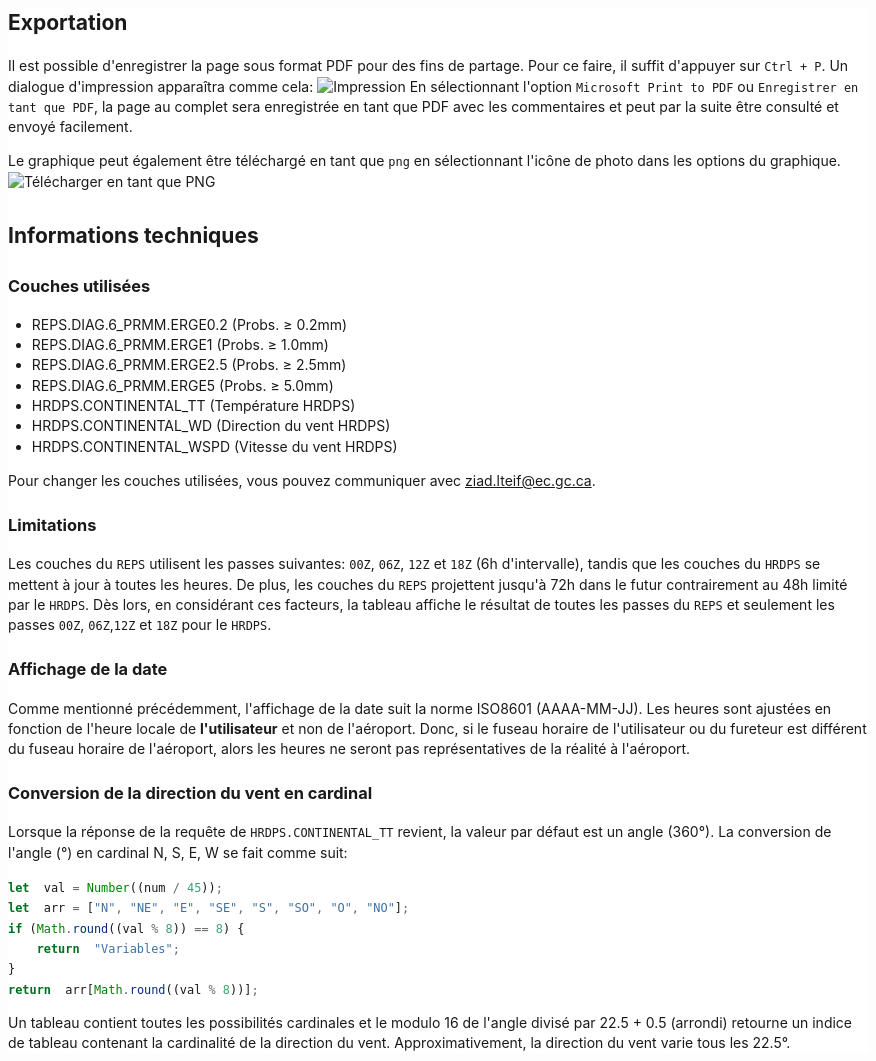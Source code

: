 ## Exportation

Il est possible d'enregistrer la page sous format PDF pour des fins de partage. 
Pour ce faire, il suffit d'appuyer sur `Ctrl + P`. Un dialogue d'impression apparaîtra comme cela:
![Impression](https://i.imgur.com/a0mz84f.png)
En sélectionnant l'option `Microsoft Print to PDF` ou `Enregistrer en tant que PDF`, la page au complet sera enregistrée en tant que PDF avec les commentaires et peut par la suite être consulté et envoyé facilement. 

Le graphique peut également être téléchargé en tant que `png` en sélectionnant l'icône de photo dans les options du graphique.
![Télécharger en tant que PNG](https://i.imgur.com/urTDrJT.png)

## Informations techniques
### Couches utilisées

- REPS.DIAG.6_PRMM.ERGE0.2 (Probs. ≥ 0.2mm)
- REPS.DIAG.6_PRMM.ERGE1 (Probs. ≥ 1.0mm)
- REPS.DIAG.6_PRMM.ERGE2.5 (Probs. ≥ 2.5mm)
- REPS.DIAG.6_PRMM.ERGE5 (Probs. ≥ 5.0mm)
- HRDPS.CONTINENTAL_TT (Température HRDPS)
- HRDPS.CONTINENTAL_WD (Direction du vent HRDPS)
- HRDPS.CONTINENTAL_WSPD (Vitesse du vent HRDPS)

Pour changer les couches utilisées, vous pouvez communiquer avec ziad.lteif@ec.gc.ca.

### Limitations 

Les couches du `REPS` utilisent les passes suivantes: `00Z`, `06Z`, `12Z` et `18Z` (6h d'intervalle), tandis que les couches du `HRDPS` se mettent à jour à toutes les heures. De plus, les couches du `REPS` projettent jusqu'à 72h dans le futur contrairement au 48h limité par le `HRDPS`. 
Dès lors, en considérant ces facteurs, la tableau affiche le résultat de toutes les passes du `REPS` et seulement les passes `00Z`, `06Z`,`12Z` et `18Z` pour le `HRDPS`. 

### Affichage de la date

Comme mentionné précédemment, l'affichage de la date suit la norme ISO8601 (AAAA-MM-JJ). Les heures sont ajustées en fonction de l'heure locale de **l'utilisateur** et non de l'aéroport. Donc, si le fuseau horaire de l'utilisateur ou du fureteur est différent du fuseau horaire de l'aéroport, alors les heures ne seront pas représentatives de la réalité à l'aéroport. 

### Conversion de la direction du vent en cardinal

Lorsque la réponse de la requête de `HRDPS.CONTINENTAL_TT` revient, la valeur par défaut est un angle (360°). 
La conversion de l'angle (°) en cardinal N, S, E, W se fait comme suit:
```javascript
let  val = Number((num / 45));
let  arr = ["N", "NE", "E", "SE", "S", "SO", "O", "NO"];
if (Math.round((val % 8)) == 8) {
	return  "Variables";
}
return  arr[Math.round((val % 8))];
```
Un tableau contient toutes les possibilités cardinales et le modulo 16 de l'angle divisé par 22.5 + 0.5 (arrondi) retourne un indice de tableau contenant la cardinalité de la direction du vent. 
Approximativement, la direction du vent varie tous les 22.5°.
